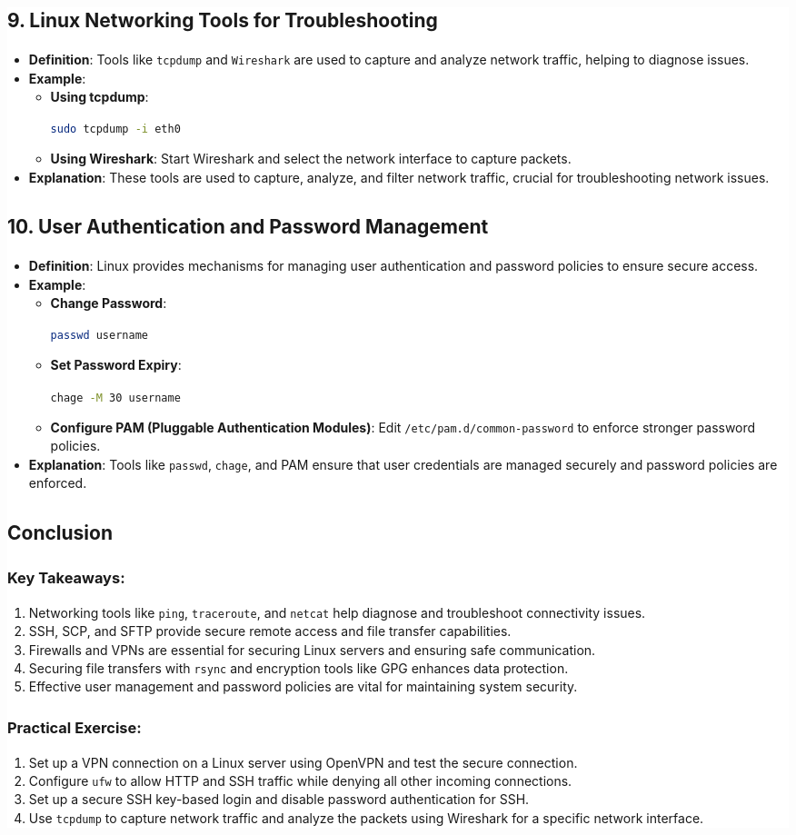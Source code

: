 ## 9. Linux Networking Tools for Troubleshooting
- **Definition**: Tools like `tcpdump` and `Wireshark` are used to capture and analyze network traffic, helping to diagnose issues.
- **Example**:
  - **Using tcpdump**:
    ```bash
    sudo tcpdump -i eth0
    ```
  - **Using Wireshark**: Start Wireshark and select the network interface to capture packets.
- **Explanation**: These tools are used to capture, analyze, and filter network traffic, crucial for troubleshooting network issues.

## 10. User Authentication and Password Management
- **Definition**: Linux provides mechanisms for managing user authentication and password policies to ensure secure access.
- **Example**:
  - **Change Password**:
    ```bash
    passwd username
    ```
  - **Set Password Expiry**:
    ```bash
    chage -M 30 username
    ```
  - **Configure PAM (Pluggable Authentication Modules)**:
    Edit `/etc/pam.d/common-password` to enforce stronger password policies.
- **Explanation**: Tools like `passwd`, `chage`, and PAM ensure that user credentials are managed securely and password policies are enforced.

## Conclusion

### Key Takeaways:
1. Networking tools like `ping`, `traceroute`, and `netcat` help diagnose and troubleshoot connectivity issues.
2. SSH, SCP, and SFTP provide secure remote access and file transfer capabilities.
3. Firewalls and VPNs are essential for securing Linux servers and ensuring safe communication.
4. Securing file transfers with `rsync` and encryption tools like GPG enhances data protection.
5. Effective user management and password policies are vital for maintaining system security.

### Practical Exercise:
1. Set up a VPN connection on a Linux server using OpenVPN and test the secure connection.
2. Configure `ufw` to allow HTTP and SSH traffic while denying all other incoming connections.
3. Set up a secure SSH key-based login and disable password authentication for SSH.
4. Use `tcpdump` to capture network traffic and analyze the packets using Wireshark for a specific network interface.
